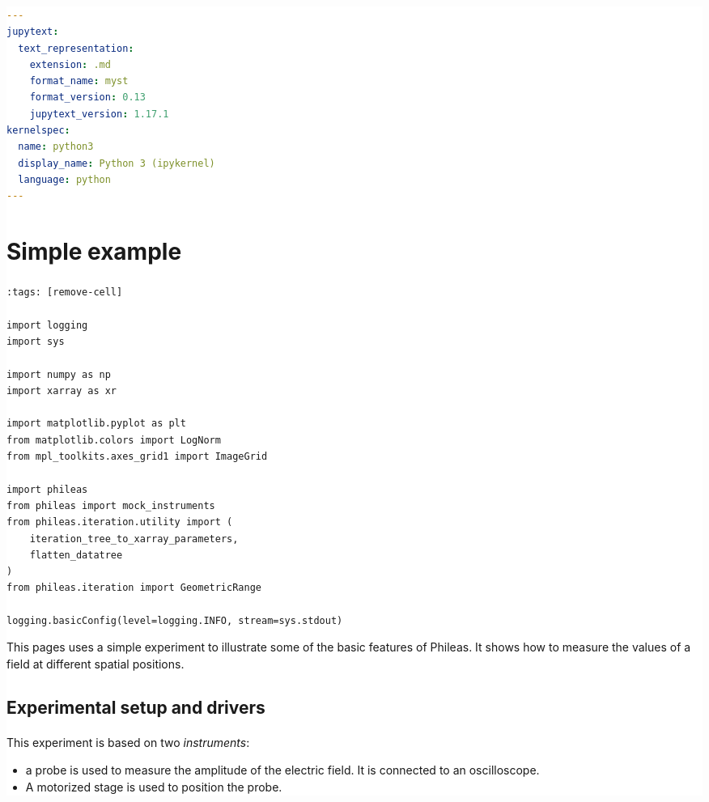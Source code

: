```yaml
---
jupytext:
  text_representation:
    extension: .md
    format_name: myst
    format_version: 0.13
    jupytext_version: 1.17.1
kernelspec:
  name: python3
  display_name: Python 3 (ipykernel)
  language: python
---
```


# Simple example

```{code-cell} ipython3
:tags: [remove-cell]

import logging
import sys

import numpy as np
import xarray as xr

import matplotlib.pyplot as plt
from matplotlib.colors import LogNorm
from mpl_toolkits.axes_grid1 import ImageGrid

import phileas
from phileas import mock_instruments
from phileas.iteration.utility import (
    iteration_tree_to_xarray_parameters,
    flatten_datatree
)
from phileas.iteration import GeometricRange

logging.basicConfig(level=logging.INFO, stream=sys.stdout)
```

This pages uses a simple experiment to illustrate some of the basic features of
Phileas. It shows how to measure the values of a field at different spatial
positions.

## Experimental setup and drivers

This experiment is based on two *instruments*:
 - a probe is used to measure the amplitude of the electric field. It is
   connected to an oscilloscope.
 - A motorized stage is used to position the probe.
